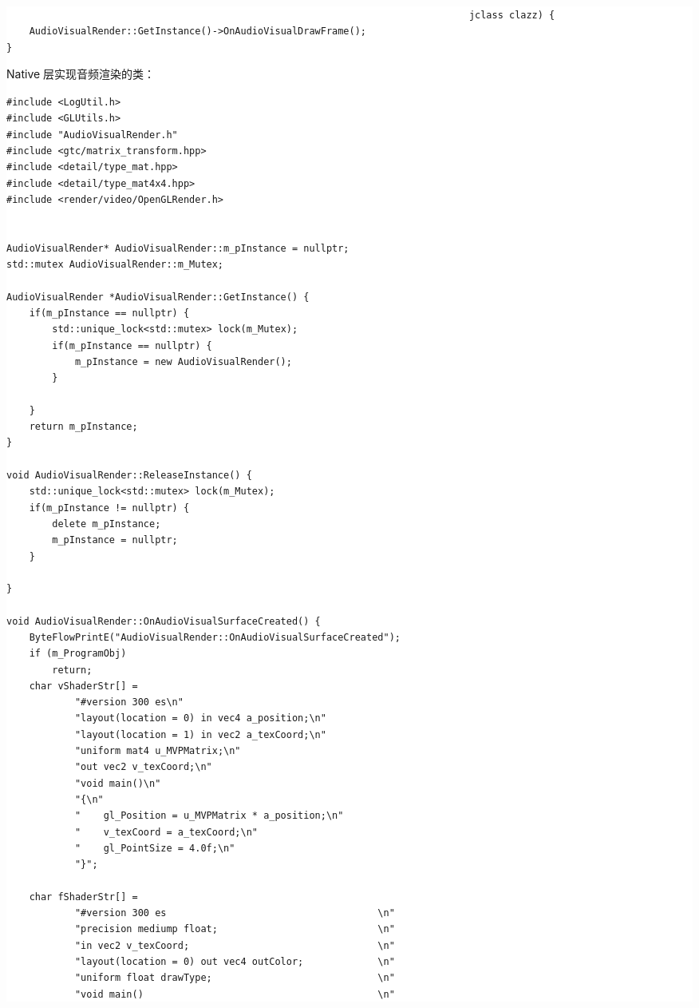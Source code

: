 ```
                                                                                 jclass clazz) {
    AudioVisualRender::GetInstance()->OnAudioVisualDrawFrame();
}
```

Native 层实现音频渲染的类：

```
#include <LogUtil.h>
#include <GLUtils.h>
#include "AudioVisualRender.h"
#include <gtc/matrix_transform.hpp>
#include <detail/type_mat.hpp>
#include <detail/type_mat4x4.hpp>
#include <render/video/OpenGLRender.h>


AudioVisualRender* AudioVisualRender::m_pInstance = nullptr;
std::mutex AudioVisualRender::m_Mutex;

AudioVisualRender *AudioVisualRender::GetInstance() {
    if(m_pInstance == nullptr) {
        std::unique_lock<std::mutex> lock(m_Mutex);
        if(m_pInstance == nullptr) {
            m_pInstance = new AudioVisualRender();
        }

    }
    return m_pInstance;
}

void AudioVisualRender::ReleaseInstance() {
    std::unique_lock<std::mutex> lock(m_Mutex);
    if(m_pInstance != nullptr) {
        delete m_pInstance;
        m_pInstance = nullptr;
    }

}

void AudioVisualRender::OnAudioVisualSurfaceCreated() {
    ByteFlowPrintE("AudioVisualRender::OnAudioVisualSurfaceCreated");
    if (m_ProgramObj)
        return;
    char vShaderStr[] =
            "#version 300 es\n"
            "layout(location = 0) in vec4 a_position;\n"
            "layout(location = 1) in vec2 a_texCoord;\n"
            "uniform mat4 u_MVPMatrix;\n"
            "out vec2 v_texCoord;\n"
            "void main()\n"
            "{\n"
            "    gl_Position = u_MVPMatrix * a_position;\n"
            "    v_texCoord = a_texCoord;\n"
            "    gl_PointSize = 4.0f;\n"
            "}";

    char fShaderStr[] =
            "#version 300 es                                     \n"
            "precision mediump float;                            \n"
            "in vec2 v_texCoord;                                 \n"
            "layout(location = 0) out vec4 outColor;             \n"
            "uniform float drawType;                             \n"
            "void main()                                         \n"
```